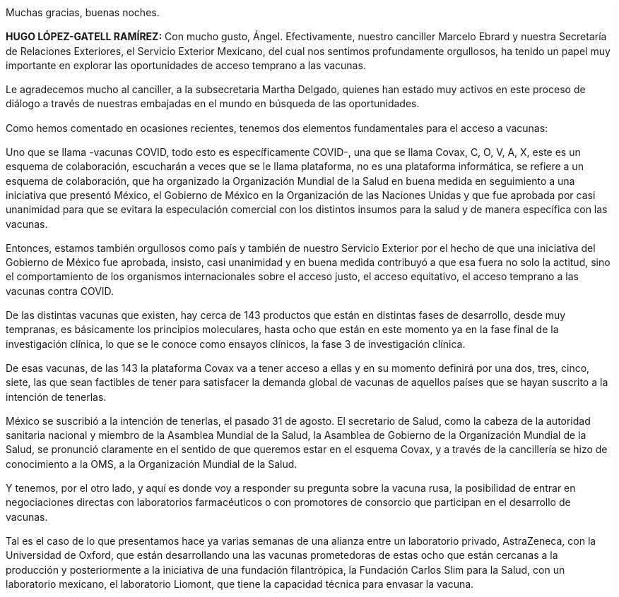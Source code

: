 Muchas gracias, buenas noches.

**HUGO LÓPEZ-GATELL RAMÍREZ:** Con mucho gusto, Ángel. Efectivamente, nuestro
canciller Marcelo Ebrard y nuestra Secretaría de Relaciones Exteriores, el
Servicio Exterior Mexicano, del cual nos sentimos profundamente orgullosos, ha
tenido un papel muy importante en explorar las oportunidades de acceso
temprano a las vacunas.

Le agradecemos mucho al canciller, a la subsecretaria Martha Delgado, quienes
han estado muy activos en este proceso de diálogo a través de nuestras
embajadas en el mundo en búsqueda de las oportunidades.

Como hemos comentado en ocasiones recientes, tenemos dos elementos
fundamentales para el acceso a vacunas:

Uno que se llama -vacunas COVID, todo esto es específicamente COVID-, una que
se llama Covax, C, O, V, A, X, este es un esquema de colaboración, escucharán
a veces que se le llama plataforma, no es una plataforma informática, se
refiere a un esquema de colaboración, que ha organizado la Organización
Mundial de la Salud en buena medida en seguimiento a una iniciativa que
presentó México, el Gobierno de México en la Organización de las Naciones
Unidas y que fue aprobada por casi unanimidad para que se evitara la
especulación comercial con los distintos insumos para la salud y de manera
específica con las vacunas.

Entonces, estamos también orgullosos como país y también de nuestro Servicio
Exterior por el hecho de que una iniciativa del Gobierno de México fue
aprobada, insisto, casi unanimidad y en buena medida contribuyó a que esa
fuera no solo la actitud, sino el comportamiento de los organismos
internacionales sobre el acceso justo, el acceso equitativo, el acceso
temprano a las vacunas contra COVID.

De las distintas vacunas que existen, hay cerca de 143 productos que están en
distintas fases de desarrollo, desde muy tempranas, es básicamente los
principios moleculares, hasta ocho que están en este momento ya en la fase
final de la investigación clínica, lo que se le conoce como ensayos clínicos,
la fase 3 de investigación clínica.

De esas vacunas, de las 143 la plataforma Covax va a tener acceso a ellas y en
su momento definirá por una dos, tres, cinco, siete, las que sean factibles de
tener para satisfacer la demanda global de vacunas de aquellos países que se
hayan suscrito a la intención de tenerlas.

México se suscribió a la intención de tenerlas, el pasado 31 de agosto. El
secretario de Salud, como la cabeza de la autoridad sanitaria nacional y
miembro de la Asamblea Mundial de la Salud, la Asamblea de Gobierno de la
Organización Mundial de la Salud, se pronunció claramente en el sentido de que
queremos estar en el esquema Covax, y a través de la cancillería se hizo de
conocimiento a la OMS, a la Organización Mundial de la Salud.

Y tenemos, por el otro lado, y aquí es donde voy a responder su pregunta sobre
la vacuna rusa, la posibilidad de entrar en negociaciones directas con
laboratorios farmacéuticos o con promotores de consorcio que participan en el
desarrollo de vacunas.

Tal es el caso de lo que presentamos hace ya varias semanas de una alianza
entre un laboratorio privado, AstraZeneca, con la Universidad de Oxford, que
están desarrollando una las vacunas prometedoras de estas ocho que están
cercanas a la producción y posteriormente a la iniciativa de una fundación
filantrópica, la Fundación Carlos Slim para la Salud, con un laboratorio
mexicano, el laboratorio Liomont, que tiene la capacidad técnica para envasar
la vacuna.
